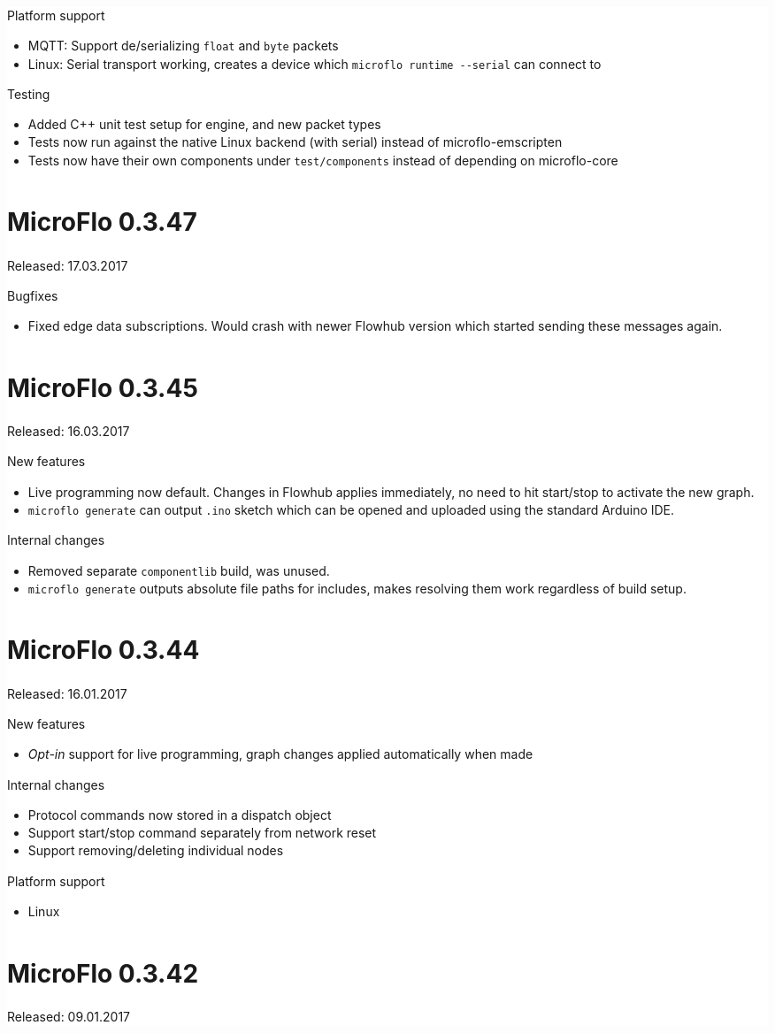 Platform support

* MQTT: Support de/serializing `float` and `byte` packets
* Linux: Serial transport working, creates a device which `microflo runtime --serial` can connect to

Testing

* Added C++ unit test setup for engine, and new packet types
* Tests now run against the native Linux backend (with serial) instead of microflo-emscripten
* Tests now have their own components under `test/components` instead of depending on microflo-core

# MicroFlo 0.3.47
Released: 17.03.2017

Bugfixes

* Fixed edge data subscriptions.
Would crash with newer Flowhub version which started sending these messages again.

# MicroFlo 0.3.45
Released: 16.03.2017

New features

* Live programming now default. Changes in Flowhub applies immediately,
no need to hit start/stop to activate the new graph.
* `microflo generate` can output `.ino` sketch
which can be opened and uploaded using the standard Arduino IDE.

Internal changes

* Removed separate `componentlib` build, was unused.
* `microflo generate` outputs absolute file paths for includes,
makes resolving them work regardless of build setup.

# MicroFlo 0.3.44
Released: 16.01.2017

New features

* *Opt-in* support for live programming, graph changes applied automatically when made

Internal changes

* Protocol commands now stored in a dispatch object
* Support start/stop command separately from network reset
* Support removing/deleting individual nodes

Platform support

* Linux

# MicroFlo 0.3.42
Released: 09.01.2017
